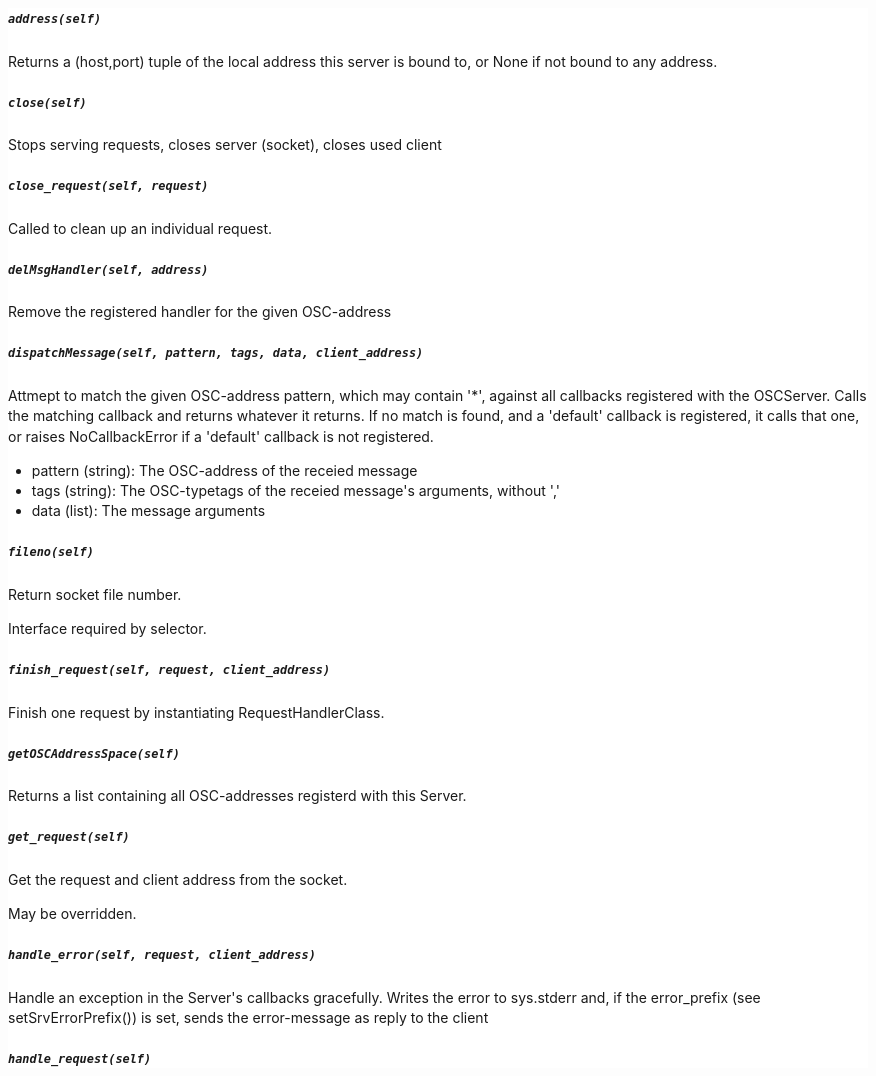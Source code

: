 ##### `address(self)`

Returns a (host,port) tuple of the local address this server is bound to,
or None if not bound to any address.

##### `close(self)`

Stops serving requests, closes server (socket), closes used client
                

##### `close_request(self, request)`

Called to clean up an individual request.

##### `delMsgHandler(self, address)`

Remove the registered handler for the given OSC-address
                

##### `dispatchMessage(self, pattern, tags, data, client_address)`

Attmept to match the given OSC-address pattern, which may contain '*',
against all callbacks registered with the OSCServer.
Calls the matching callback and returns whatever it returns.
If no match is found, and a 'default' callback is registered, it calls that one,
or raises NoCallbackError if a 'default' callback is not registered.

  - pattern (string):  The OSC-address of the receied message
  - tags (string):  The OSC-typetags of the receied message's arguments, without ','
  - data (list):  The message arguments

##### `fileno(self)`

Return socket file number.

Interface required by selector.

##### `finish_request(self, request, client_address)`

Finish one request by instantiating RequestHandlerClass.

##### `getOSCAddressSpace(self)`

Returns a list containing all OSC-addresses registerd with this Server. 
                

##### `get_request(self)`

Get the request and client address from the socket.

May be overridden.

##### `handle_error(self, request, client_address)`

Handle an exception in the Server's callbacks gracefully.
Writes the error to sys.stderr and, if the error_prefix (see setSrvErrorPrefix()) is set,
sends the error-message as reply to the client

##### `handle_request(self)`

